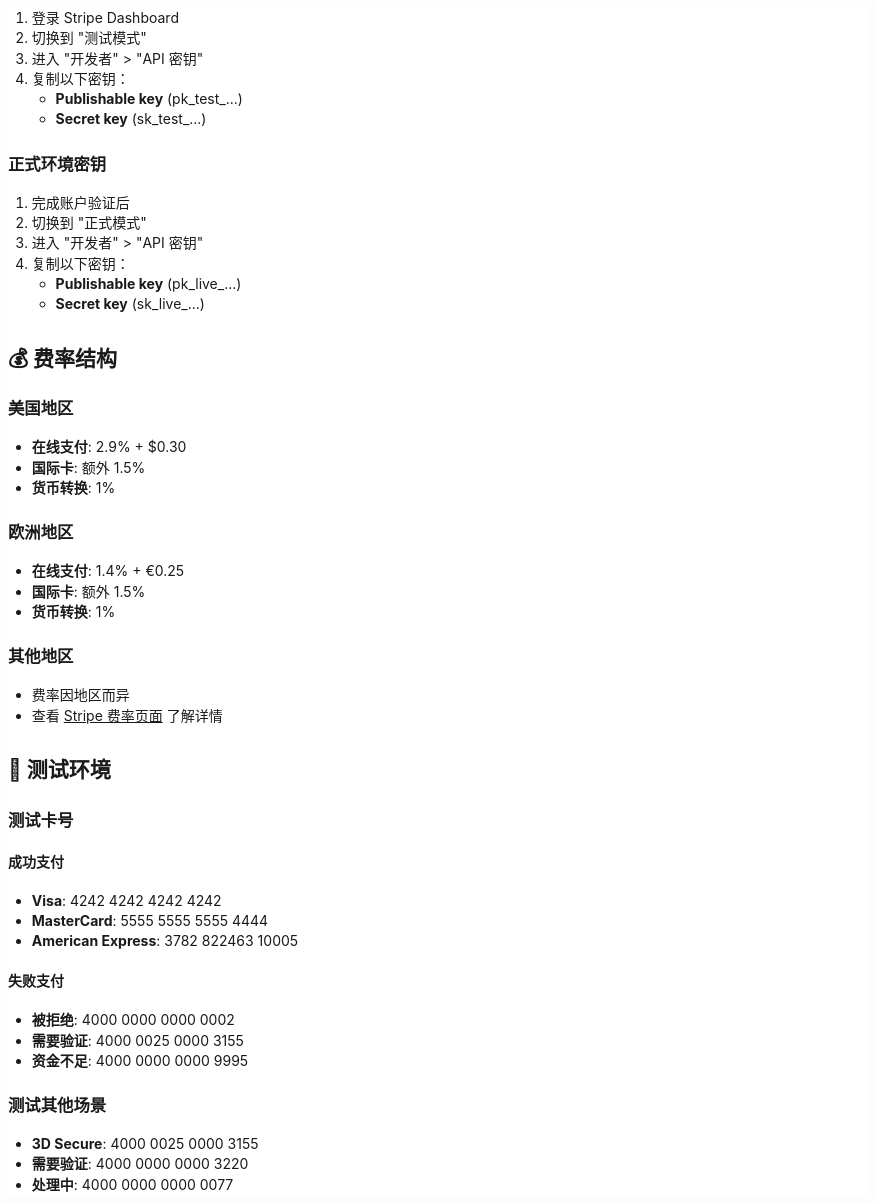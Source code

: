 1. 登录 Stripe Dashboard
2. 切换到 "测试模式"
3. 进入 "开发者" > "API 密钥"
4. 复制以下密钥：
   - **Publishable key** (pk_test_...)
   - **Secret key** (sk_test_...)

### 正式环境密钥

1. 完成账户验证后
2. 切换到 "正式模式"
3. 进入 "开发者" > "API 密钥"
4. 复制以下密钥：
   - **Publishable key** (pk_live_...)
   - **Secret key** (sk_live_...)

## 💰 费率结构

### 美国地区
- **在线支付**: 2.9% + $0.30
- **国际卡**: 额外 1.5%
- **货币转换**: 1%

### 欧洲地区
- **在线支付**: 1.4% + €0.25
- **国际卡**: 额外 1.5%
- **货币转换**: 1%

### 其他地区
- 费率因地区而异
- 查看 [Stripe 费率页面](https://stripe.com/pricing) 了解详情

## 🧪 测试环境

### 测试卡号

#### 成功支付
- **Visa**: 4242 4242 4242 4242
- **MasterCard**: 5555 5555 5555 4444
- **American Express**: 3782 822463 10005

#### 失败支付
- **被拒绝**: 4000 0000 0000 0002
- **需要验证**: 4000 0025 0000 3155
- **资金不足**: 4000 0000 0000 9995

### 测试其他场景
- **3D Secure**: 4000 0025 0000 3155
- **需要验证**: 4000 0000 0000 3220
- **处理中**: 4000 0000 0000 0077
